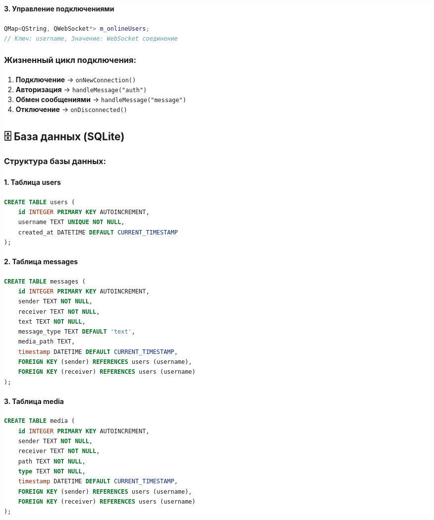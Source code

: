 #### 3. **Управление подключениями**
```cpp
QMap<QString, QWebSocket*> m_onlineUsers;
// Ключ: username, Значение: WebSocket соединение
```

### Жизненный цикл подключения:

1. **Подключение** → `onNewConnection()`
2. **Авторизация** → `handleMessage("auth")`
3. **Обмен сообщениями** → `handleMessage("message")`
4. **Отключение** → `onDisconnected()`

## 🗄 База данных (SQLite)

### Структура базы данных:

#### 1. **Таблица users**
```sql
CREATE TABLE users (
    id INTEGER PRIMARY KEY AUTOINCREMENT,
    username TEXT UNIQUE NOT NULL,
    created_at DATETIME DEFAULT CURRENT_TIMESTAMP
);
```

#### 2. **Таблица messages**
```sql
CREATE TABLE messages (
    id INTEGER PRIMARY KEY AUTOINCREMENT,
    sender TEXT NOT NULL,
    receiver TEXT NOT NULL,
    text TEXT NOT NULL,
    message_type TEXT DEFAULT 'text',
    media_path TEXT,
    timestamp DATETIME DEFAULT CURRENT_TIMESTAMP,
    FOREIGN KEY (sender) REFERENCES users (username),
    FOREIGN KEY (receiver) REFERENCES users (username)
);
```

#### 3. **Таблица media**
```sql
CREATE TABLE media (
    id INTEGER PRIMARY KEY AUTOINCREMENT,
    sender TEXT NOT NULL,
    receiver TEXT NOT NULL,
    path TEXT NOT NULL,
    type TEXT NOT NULL,
    timestamp DATETIME DEFAULT CURRENT_TIMESTAMP,
    FOREIGN KEY (sender) REFERENCES users (username),
    FOREIGN KEY (receiver) REFERENCES users (username)
);
```
